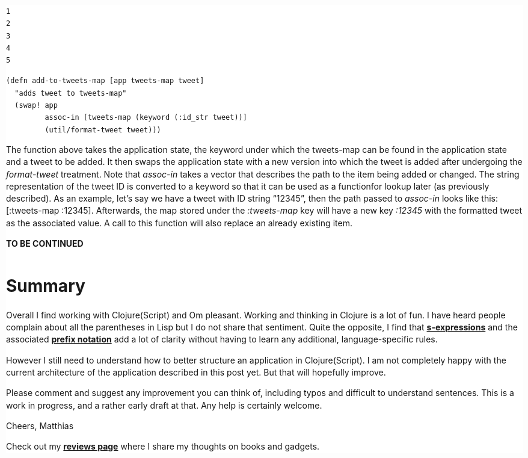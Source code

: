 ~~~~ {.line-numbers}
1
2
3
4
5
~~~~

    (defn add-to-tweets-map [app tweets-map tweet]
      "adds tweet to tweets-map"
      (swap! app
             assoc-in [tweets-map (keyword (:id_str tweet))]
             (util/format-tweet tweet)))

The function above takes the application state, the keyword under which
the tweets-map can be found in the application state and a tweet to be
added. It then swaps the application state with a new version into which
the tweet is added after undergoing the *format-tweet* treatment. Note
that *assoc-in* takes a vector that describes the path to the item being
added or changed. The string representation of the tweet ID is converted
to a keyword so that it can be used as a functionfor lookup later (as
previously described). As an example, let’s say we have a tweet with ID
string “12345”, then the path passed to *assoc-in* looks like this:
[:tweets-map :12345]. Afterwards, the map stored under the *:tweets-map*
key will have a new key *:12345* with the formatted tweet as the
associated value. A call to this function will also replace an already
existing item.

**TO BE CONTINUED**

Summary
=======

Overall I find working with Clojure(Script) and Om pleasant. Working and
thinking in Clojure is a lot of fun. I have heard people complain about
all the parentheses in Lisp but I do not share that sentiment. Quite the
opposite, I find that
**[s-expressions](http://en.wikipedia.org/wiki/S-expression)** and the
associated **[prefix
notation](http://en.wikipedia.org/wiki/Polish_notation)** add a lot of
clarity without having to learn any additional, language-specific rules.

However I still need to understand how to better structure an
application in Clojure(Script). I am not completely happy with the
current architecture of the application described in this post yet. But
that will hopefully improve.

Please comment and suggest any improvement you can think of, including
typos and difficult to understand sentences. This is a work in progress,
and a rather early draft at that. Any help is certainly welcome.

Cheers, Matthias

Check out my **[reviews page](/reviews)** where I share my thoughts on
books and gadgets.
